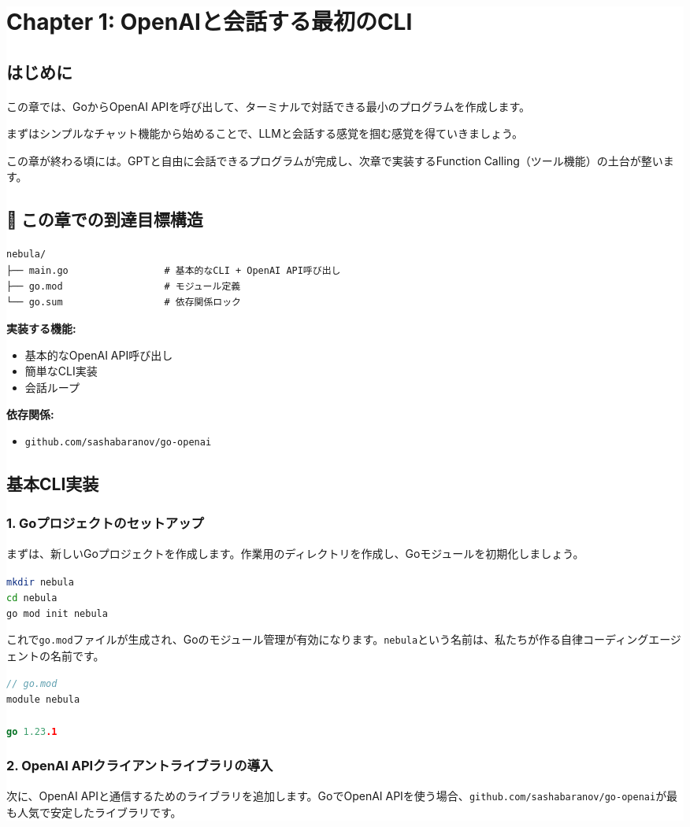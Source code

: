 # Chapter 1: OpenAIと会話する最初のCLI

## はじめに

この章では、GoからOpenAI APIを呼び出して、ターミナルで対話できる最小のプログラムを作成します。

まずはシンプルなチャット機能から始めることで、LLMと会話する感覚を掴む感覚を得ていきましょう。

この章が終わる頃には。GPTと自由に会話できるプログラムが完成し、次章で実装するFunction Calling（ツール機能）の土台が整います。

## 📁 この章での到達目標構造

```
nebula/
├── main.go                 # 基本的なCLI + OpenAI API呼び出し
├── go.mod                  # モジュール定義
└── go.sum                  # 依存関係ロック
```

**実装する機能:**
- 基本的なOpenAI API呼び出し
- 簡単なCLI実装
- 会話ループ

**依存関係:**
- `github.com/sashabaranov/go-openai`


## 基本CLI実装

### 1. Goプロジェクトのセットアップ

まずは、新しいGoプロジェクトを作成します。作業用のディレクトリを作成し、Goモジュールを初期化しましょう。

```bash
mkdir nebula
cd nebula
go mod init nebula
```

これで`go.mod`ファイルが生成され、Goのモジュール管理が有効になります。`nebula`という名前は、私たちが作る自律コーディングエージェントの名前です。

```go
// go.mod
module nebula

go 1.23.1
```

### 2. OpenAI APIクライアントライブラリの導入

次に、OpenAI APIと通信するためのライブラリを追加します。GoでOpenAI APIを使う場合、`github.com/sashabaranov/go-openai`が最も人気で安定したライブラリです。
